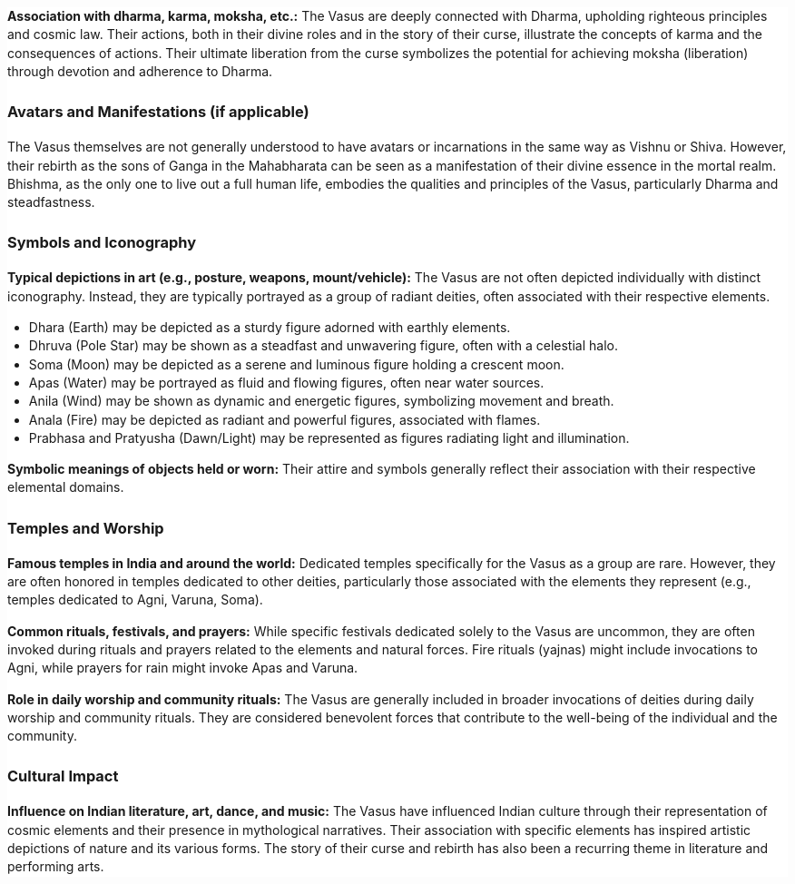 **Association with dharma, karma, moksha, etc.:** The Vasus are deeply connected with Dharma, upholding righteous principles and cosmic law. Their actions, both in their divine roles and in the story of their curse, illustrate the concepts of karma and the consequences of actions. Their ultimate liberation from the curse symbolizes the potential for achieving moksha (liberation) through devotion and adherence to Dharma.

###  Avatars and Manifestations (if applicable)

The Vasus themselves are not generally understood to have avatars or incarnations in the same way as Vishnu or Shiva. However, their rebirth as the sons of Ganga in the Mahabharata can be seen as a manifestation of their divine essence in the mortal realm. Bhishma, as the only one to live out a full human life, embodies the qualities and principles of the Vasus, particularly Dharma and steadfastness.

###  Symbols and Iconography

**Typical depictions in art (e.g., posture, weapons, mount/vehicle):** The Vasus are not often depicted individually with distinct iconography. Instead, they are typically portrayed as a group of radiant deities, often associated with their respective elements.

*   Dhara (Earth) may be depicted as a sturdy figure adorned with earthly elements.
*   Dhruva (Pole Star) may be shown as a steadfast and unwavering figure, often with a celestial halo.
*   Soma (Moon) may be depicted as a serene and luminous figure holding a crescent moon.
*   Apas (Water) may be portrayed as fluid and flowing figures, often near water sources.
*   Anila (Wind) may be shown as dynamic and energetic figures, symbolizing movement and breath.
*   Anala (Fire) may be depicted as radiant and powerful figures, associated with flames.
*   Prabhasa and Pratyusha (Dawn/Light) may be represented as figures radiating light and illumination.

**Symbolic meanings of objects held or worn:** Their attire and symbols generally reflect their association with their respective elemental domains.

###  Temples and Worship

**Famous temples in India and around the world:** Dedicated temples specifically for the Vasus as a group are rare. However, they are often honored in temples dedicated to other deities, particularly those associated with the elements they represent (e.g., temples dedicated to Agni, Varuna, Soma).

**Common rituals, festivals, and prayers:** While specific festivals dedicated solely to the Vasus are uncommon, they are often invoked during rituals and prayers related to the elements and natural forces. Fire rituals (yajnas) might include invocations to Agni, while prayers for rain might invoke Apas and Varuna.

**Role in daily worship and community rituals:** The Vasus are generally included in broader invocations of deities during daily worship and community rituals. They are considered benevolent forces that contribute to the well-being of the individual and the community.

###  Cultural Impact

**Influence on Indian literature, art, dance, and music:** The Vasus have influenced Indian culture through their representation of cosmic elements and their presence in mythological narratives. Their association with specific elements has inspired artistic depictions of nature and its various forms. The story of their curse and rebirth has also been a recurring theme in literature and performing arts.
